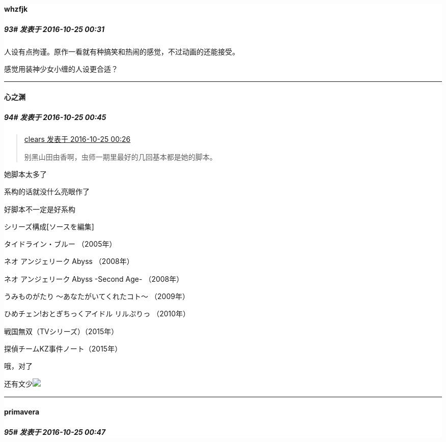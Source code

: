 ####  whzfjk  
##### 93#       发表于 2016-10-25 00:31




人设有点拘谨。原作一看就有种搞笑和热闹的感觉，不过动画的还能接受。

感觉用装神少女小缠的人设更合适？







-----

####  心之渊  
##### 94#       发表于 2016-10-25 00:45



<blockquote><a href="httphttps://bbs.saraba1st.com/2b/forum.php?mod=redirect&amp;goto=findpost&amp;pid=33963597&amp;ptid=1342029" target="_blank">clears 发表于 2016-10-25 00:26</a>

别黑山田由香啊，虫师一期里最好的几回基本都是她的脚本。</blockquote>
她脚本太多了


系构的话就没什么亮眼作了

好脚本不一定是好系构


シリーズ構成[ソースを編集]

タイドライン・ブルー （2005年）

ネオ アンジェリーク Abyss （2008年）

ネオ アンジェリーク Abyss -Second Age- （2008年）

うみものがたり 〜あなたがいてくれたコト〜 （2009年）

ひめチェン!おとぎちっくアイドル リルぷりっ （2010年）

戦国無双（TVシリーズ）（2015年）

探偵チームKZ事件ノート（2015年）

哦，对了

还有文少<img src="https://static.saraba1st.com/image/smiley/face/149.gif" referrerpolicy="no-referrer">







-----

####  primavera  
##### 95#       发表于 2016-10-25 00:47
